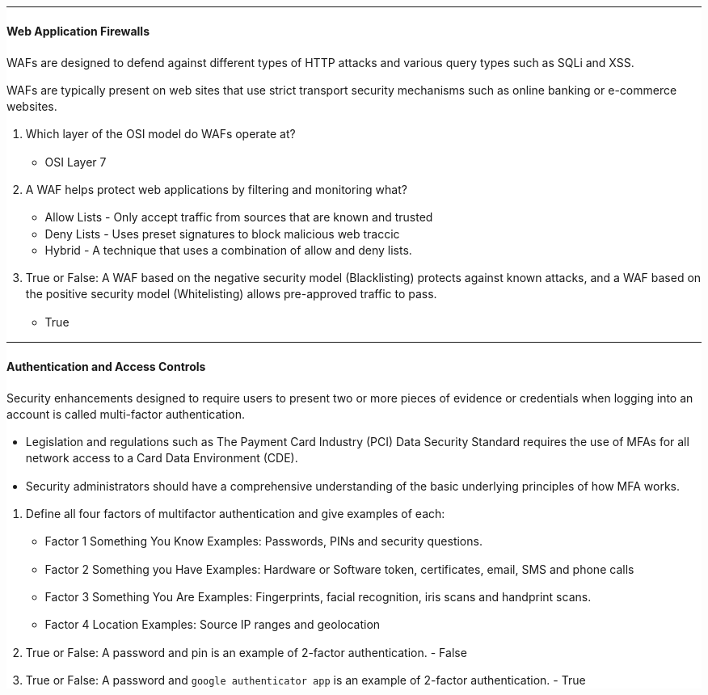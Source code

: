 ____

#### Web Application Firewalls

WAFs are designed to defend against different types of HTTP attacks and various query types such as SQLi and XSS.

WAFs are typically present on web sites that use strict transport security mechanisms such as online banking or e-commerce websites.

1. Which layer of the OSI model do WAFs operate at?

     -   OSI Layer 7

2. A WAF helps protect web applications by filtering and monitoring what?

     -   Allow Lists - Only accept traffic from sources that are known and trusted
     -   Deny Lists - Uses preset signatures to block malicious web traccic
     -   Hybrid - A technique that uses a combination of allow and deny lists. 

3. True or False: A WAF based on the negative security model (Blacklisting) protects against known attacks, and a WAF based on the positive security model (Whitelisting) allows pre-approved traffic to pass.

     -  True
___

#### Authentication and Access Controls

Security enhancements designed to require users to present two or more pieces of evidence or credentials when logging into an account is called multi-factor authentication.

- Legislation and regulations such as The Payment Card Industry (PCI) Data Security Standard requires the use of MFAs for all network access to a Card Data Environment (CDE).

- Security administrators should have a comprehensive understanding of the basic underlying principles of how MFA works.

1. Define all four factors of multifactor authentication and give examples of each:

   - Factor 1   Something You Know   Examples: Passwords, PINs and security questions.

   
   - Factor 2   Something you Have   Examples: Hardware or Software token, certificates, email, SMS and phone calls 
   
   
   - Factor 3   Something You Are    Examples: Fingerprints, facial recognition, iris scans and handprint scans.

   
   - Factor 4   Location             Examples: Source IP ranges and geolocation 

   
2. True or False: A password and pin is an example of 2-factor authentication.
             -  False

3. True or False: A password and `google authenticator app` is an example of 2-factor authentication.
             -  True
   
